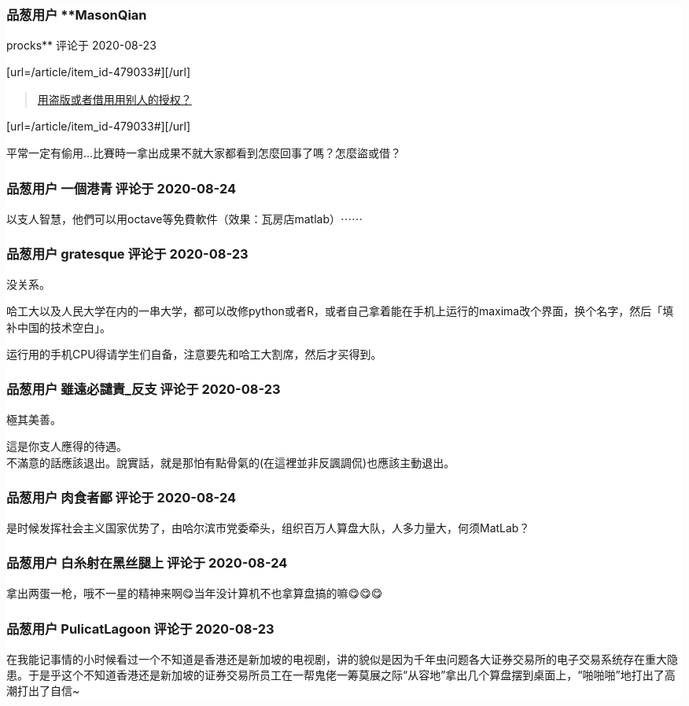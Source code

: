 
            
### 品葱用户 **MasonQian 
procks** 评论于 2020-08-23
        
\[url=/article/item\_id-479033#\]\[/url\]  

> [用盗版或者借用用别人的授权？]( "/article/item_id-479033#")

  
\[url=/article/item\_id-479033#\]\[/url\]  
  
平常一定有偷用...比賽時一拿出成果不就大家都看到怎麼回事了嗎？怎麼盜或借？
        


            
### 品葱用户 **一個港青** 评论于 2020-08-24
        
以支人智慧，他們可以用octave等免費軟件（效果：瓦房店matlab）⋯⋯
        


            
### 品葱用户 **gratesque** 评论于 2020-08-23
        
没关系。  
  
哈工大以及人民大学在内的一串大学，都可以改修python或者R，或者自己拿着能在手机上运行的maxima改个界面，换个名字，然后「填补中国的技术空白」。  
  
运行用的手机CPU得请学生们自备，注意要先和哈工大割席，然后才买得到。
        


            
### 品葱用户 **雖遠必譴責_反支** 评论于 2020-08-23
        
極其美善。  
  
這是你支人應得的待遇。  
不滿意的話應該退出。說實話，就是那怕有點骨氣的(在這裡並非反諷調侃)也應該主動退出。
        


            
### 品葱用户 **肉食者鄙** 评论于 2020-08-24
        
是时候发挥社会主义国家优势了，由哈尔滨市党委牵头，组织百万人算盘大队，人多力量大，何须MatLab？
        


            
### 品葱用户 **白糸射在黑丝腿上** 评论于 2020-08-24
        
拿出两蛋一枪，哦不一星的精神来啊😋当年没计算机不也拿算盘搞的嘛😋😋😋
        


            
### 品葱用户 **PulicatLagoon** 评论于 2020-08-23
        
在我能记事情的小时候看过一个不知道是香港还是新加坡的电视剧，讲的貌似是因为千年虫问题各大证券交易所的电子交易系统存在重大隐患。于是乎这个不知道香港还是新加坡的证券交易所员工在一帮鬼佬一筹莫展之际“从容地”拿出几个算盘摆到桌面上，“啪啪啪”地打出了高潮打出了自信~
        
